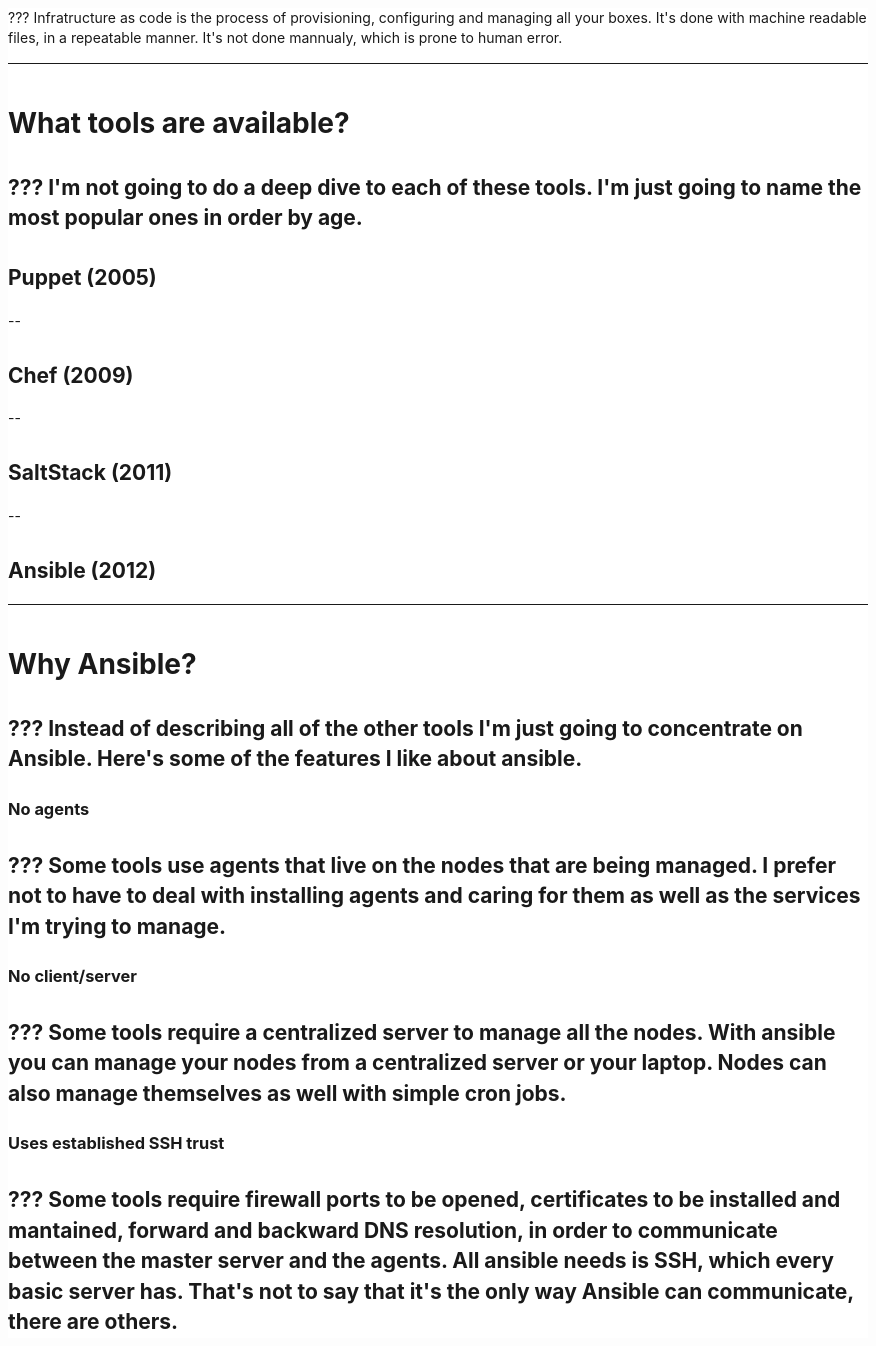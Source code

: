 ???
Infratructure as code is the process of provisioning, configuring and managing all your boxes. It's done with machine readable files, in a repeatable manner.  It's not done mannualy, which is prone to human error.

---
# What tools are available?
???
I'm not going to do a deep dive to each of these tools. I'm just going to name the most popular ones in order by age.
--

## Puppet (2005)
--

## Chef (2009)
--

## SaltStack (2011)
--

## Ansible (2012)

---
# Why Ansible?
???
Instead of describing all of the other tools I'm just going to concentrate on Ansible.  Here's some of the features I like about ansible.
--

### No agents
???
Some tools use agents that live on the nodes that are being managed.  I prefer not to have to deal with installing agents and caring for them as well as the services I'm trying to manage.
--

### No client/server
???
Some tools require a centralized server to manage all the nodes.   With ansible you can manage your nodes from a centralized server or your laptop.  Nodes can also manage themselves as well with simple cron jobs.
--

### Uses established SSH trust
???
Some tools require firewall ports to be opened, certificates to be installed and mantained, forward and backward DNS resolution, in order to communicate between the master server and the agents.  All ansible needs is SSH, which every basic server has.  That's not to say that it's the only way Ansible can communicate, there are others.
--
